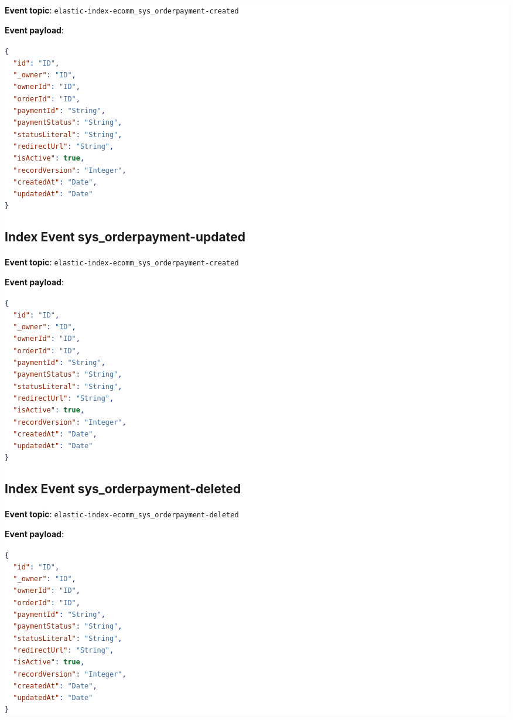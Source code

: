 **Event topic**: `elastic-index-ecomm_sys_orderpayment-created`

**Event payload**:

```json
{
  "id": "ID",
  "_owner": "ID",
  "ownerId": "ID",
  "orderId": "ID",
  "paymentId": "String",
  "paymentStatus": "String",
  "statusLiteral": "String",
  "redirectUrl": "String",
  "isActive": true,
  "recordVersion": "Integer",
  "createdAt": "Date",
  "updatedAt": "Date"
}
```

## Index Event sys_orderpayment-updated

**Event topic**: `elastic-index-ecomm_sys_orderpayment-created`

**Event payload**:

```json
{
  "id": "ID",
  "_owner": "ID",
  "ownerId": "ID",
  "orderId": "ID",
  "paymentId": "String",
  "paymentStatus": "String",
  "statusLiteral": "String",
  "redirectUrl": "String",
  "isActive": true,
  "recordVersion": "Integer",
  "createdAt": "Date",
  "updatedAt": "Date"
}
```

## Index Event sys_orderpayment-deleted

**Event topic**: `elastic-index-ecomm_sys_orderpayment-deleted`

**Event payload**:

```json
{
  "id": "ID",
  "_owner": "ID",
  "ownerId": "ID",
  "orderId": "ID",
  "paymentId": "String",
  "paymentStatus": "String",
  "statusLiteral": "String",
  "redirectUrl": "String",
  "isActive": true,
  "recordVersion": "Integer",
  "createdAt": "Date",
  "updatedAt": "Date"
}
```
